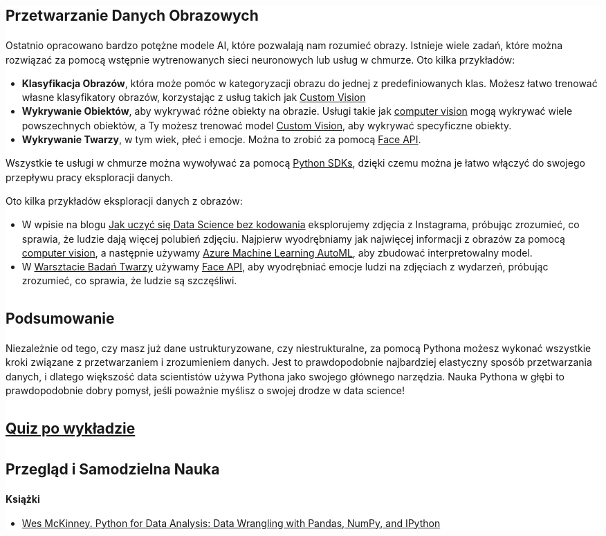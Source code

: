 ## Przetwarzanie Danych Obrazowych

Ostatnio opracowano bardzo potężne modele AI, które pozwalają nam rozumieć obrazy. Istnieje wiele zadań, które można rozwiązać za pomocą wstępnie wytrenowanych sieci neuronowych lub usług w chmurze. Oto kilka przykładów:

* **Klasyfikacja Obrazów**, która może pomóc w kategoryzacji obrazu do jednej z predefiniowanych klas. Możesz łatwo trenować własne klasyfikatory obrazów, korzystając z usług takich jak [Custom Vision](https://azure.microsoft.com/services/cognitive-services/custom-vision-service/?WT.mc_id=academic-77958-bethanycheum)
* **Wykrywanie Obiektów**, aby wykrywać różne obiekty na obrazie. Usługi takie jak [computer vision](https://azure.microsoft.com/services/cognitive-services/computer-vision/?WT.mc_id=academic-77958-bethanycheum) mogą wykrywać wiele powszechnych obiektów, a Ty możesz trenować model [Custom Vision](https://azure.microsoft.com/services/cognitive-services/custom-vision-service/?WT.mc_id=academic-77958-bethanycheum), aby wykrywać specyficzne obiekty.
* **Wykrywanie Twarzy**, w tym wiek, płeć i emocje. Można to zrobić za pomocą [Face API](https://azure.microsoft.com/services/cognitive-services/face/?WT.mc_id=academic-77958-bethanycheum).

Wszystkie te usługi w chmurze można wywoływać za pomocą [Python SDKs](https://docs.microsoft.com/samples/azure-samples/cognitive-services-python-sdk-samples/cognitive-services-python-sdk-samples/?WT.mc_id=academic-77958-bethanycheum), dzięki czemu można je łatwo włączyć do swojego przepływu pracy eksploracji danych.

Oto kilka przykładów eksploracji danych z obrazów:
* W wpisie na blogu [Jak uczyć się Data Science bez kodowania](https://soshnikov.com/azure/how-to-learn-data-science-without-coding/) eksplorujemy zdjęcia z Instagrama, próbując zrozumieć, co sprawia, że ludzie dają więcej polubień zdjęciu. Najpierw wyodrębniamy jak najwięcej informacji z obrazów za pomocą [computer vision](https://azure.microsoft.com/services/cognitive-services/computer-vision/?WT.mc_id=academic-77958-bethanycheum), a następnie używamy [Azure Machine Learning AutoML](https://docs.microsoft.com/azure/machine-learning/concept-automated-ml/?WT.mc_id=academic-77958-bethanycheum), aby zbudować interpretowalny model.
* W [Warsztacie Badań Twarzy](https://github.com/CloudAdvocacy/FaceStudies) używamy [Face API](https://azure.microsoft.com/services/cognitive-services/face/?WT.mc_id=academic-77958-bethanycheum), aby wyodrębniać emocje ludzi na zdjęciach z wydarzeń, próbując zrozumieć, co sprawia, że ludzie są szczęśliwi.

## Podsumowanie

Niezależnie od tego, czy masz już dane ustrukturyzowane, czy niestrukturalne, za pomocą Pythona możesz wykonać wszystkie kroki związane z przetwarzaniem i zrozumieniem danych. Jest to prawdopodobnie najbardziej elastyczny sposób przetwarzania danych, i dlatego większość data scientistów używa Pythona jako swojego głównego narzędzia. Nauka Pythona w głębi to prawdopodobnie dobry pomysł, jeśli poważnie myślisz o swojej drodze w data science!

## [Quiz po wykładzie](https://purple-hill-04aebfb03.1.azurestaticapps.net/quiz/13)

## Przegląd i Samodzielna Nauka

**Książki**
* [Wes McKinney. Python for Data Analysis: Data Wrangling with Pandas, NumPy, and IPython](https://www.amazon.com/gp/product/1491957662)
